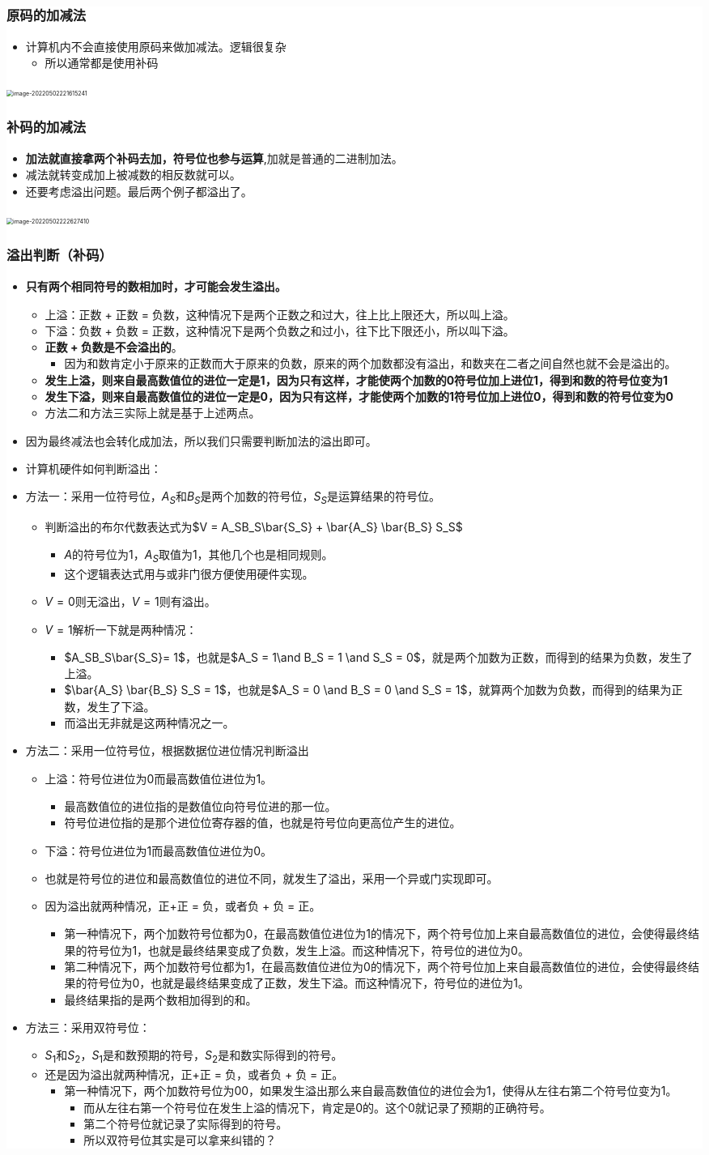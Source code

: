 ### 原码的加减法

- 计算机内不会直接使用原码来做加减法。逻辑很复杂
  - 所以通常都是使用补码

<img src="https://raw.githubusercontent.com/CorneliaStreet1/PictureBed/master/202205022216374.png" alt="image-20220502221615241" style="zoom:50%;" />

### 补码的加减法

- **加法就直接拿两个补码去加，符号位也参与运算**,加就是普通的二进制加法。
- 减法就转变成加上被减数的相反数就可以。
- 还要考虑溢出问题。最后两个例子都溢出了。

<img src="https://raw.githubusercontent.com/CorneliaStreet1/PictureBed/master/202205022226599.png" alt="image-20220502222627410" style="zoom:50%;" />

### 溢出判断（补码）

- **只有两个相同符号的数相加时，才可能会发生溢出。**
  - 上溢：正数 + 正数 = 负数，这种情况下是两个正数之和过大，往上比上限还大，所以叫上溢。
  - 下溢：负数 + 负数 = 正数，这种情况下是两个负数之和过小，往下比下限还小，所以叫下溢。
  - **正数 + 负数是不会溢出的**。
    - 因为和数肯定小于原来的正数而大于原来的负数，原来的两个加数都没有溢出，和数夹在二者之间自然也就不会是溢出的。
  - **发生上溢，则来自最高数值位的进位一定是1，因为只有这样，才能使两个加数的0符号位加上进位1，得到和数的符号位变为1**
  - **发生下溢，则来自最高数值位的进位一定是0，因为只有这样，才能使两个加数的1符号位加上进位0，得到和数的符号位变为0**
  - 方法二和方法三实际上就是基于上述两点。
- 因为最终减法也会转化成加法，所以我们只需要判断加法的溢出即可。
- 计算机硬件如何判断溢出：
- 方法一：采用一位符号位，$A_S$和$B_S$是两个加数的符号位，$S_S$是运算结果的符号位。
  - 判断溢出的布尔代数表达式为$V = A_SB_S\bar{S_S} + \bar{A_S} \bar{B_S} S_S$
    - $A$的符号位为$1$，$A_S$取值为$1$，其他几个也是相同规则。
    - 这个逻辑表达式用与或非门很方便使用硬件实现。

  - $V = 0$则无溢出，$V = 1$则有溢出。
  - $V = 1$解析一下就是两种情况：
    - $A_SB_S\bar{S_S}= 1$，也就是$A_S = 1\and B_S = 1 \and S_S = 0$，就是两个加数为正数，而得到的结果为负数，发生了上溢。
    - $\bar{A_S} \bar{B_S} S_S = 1$，也就是$A_S = 0 \and B_S = 0 \and S_S = 1$，就算两个加数为负数，而得到的结果为正数，发生了下溢。
    - 而溢出无非就是这两种情况之一。

- 方法二：采用一位符号位，根据数据位进位情况判断溢出
  - 上溢：符号位进位为0而最高数值位进位为1。
    - 最高数值位的进位指的是数值位向符号位进的那一位。
    - 符号位进位指的是那个进位位寄存器的值，也就是符号位向更高位产生的进位。

  - 下溢：符号位进位为1而最高数值位进位为0。
  - 也就是符号位的进位和最高数值位的进位不同，就发生了溢出，采用一个异或门实现即可。
  - 因为溢出就两种情况，正+正 = 负，或者负 + 负 = 正。
    - 第一种情况下，两个加数符号位都为0，在最高数值位进位为1的情况下，两个符号位加上来自最高数值位的进位，会使得最终结果的符号位为1，也就是最终结果变成了负数，发生上溢。而这种情况下，符号位的进位为0。
    - 第二种情况下，两个加数符号位都为1，在最高数值位进位为0的情况下，两个符号位加上来自最高数值位的进位，会使得最终结果的符号位为0，也就是最终结果变成了正数，发生下溢。而这种情况下，符号位的进位为1。
    - 最终结果指的是两个数相加得到的和。

- 方法三：采用双符号位：
  - $S_1$和$S_2$，$S_1$是和数预期的符号，$S_2$是和数实际得到的符号。
  - 还是因为溢出就两种情况，正+正 = 负，或者负 + 负 = 正。
    - 第一种情况下，两个加数符号位为00，如果发生溢出那么来自最高数值位的进位会为1，使得从左往右第二个符号位变为1。
      - 而从左往右第一个符号位在发生上溢的情况下，肯定是0的。这个0就记录了预期的正确符号。
      - 第二个符号位就记录了实际得到的符号。
      - 所以双符号位其实是可以拿来纠错的？
